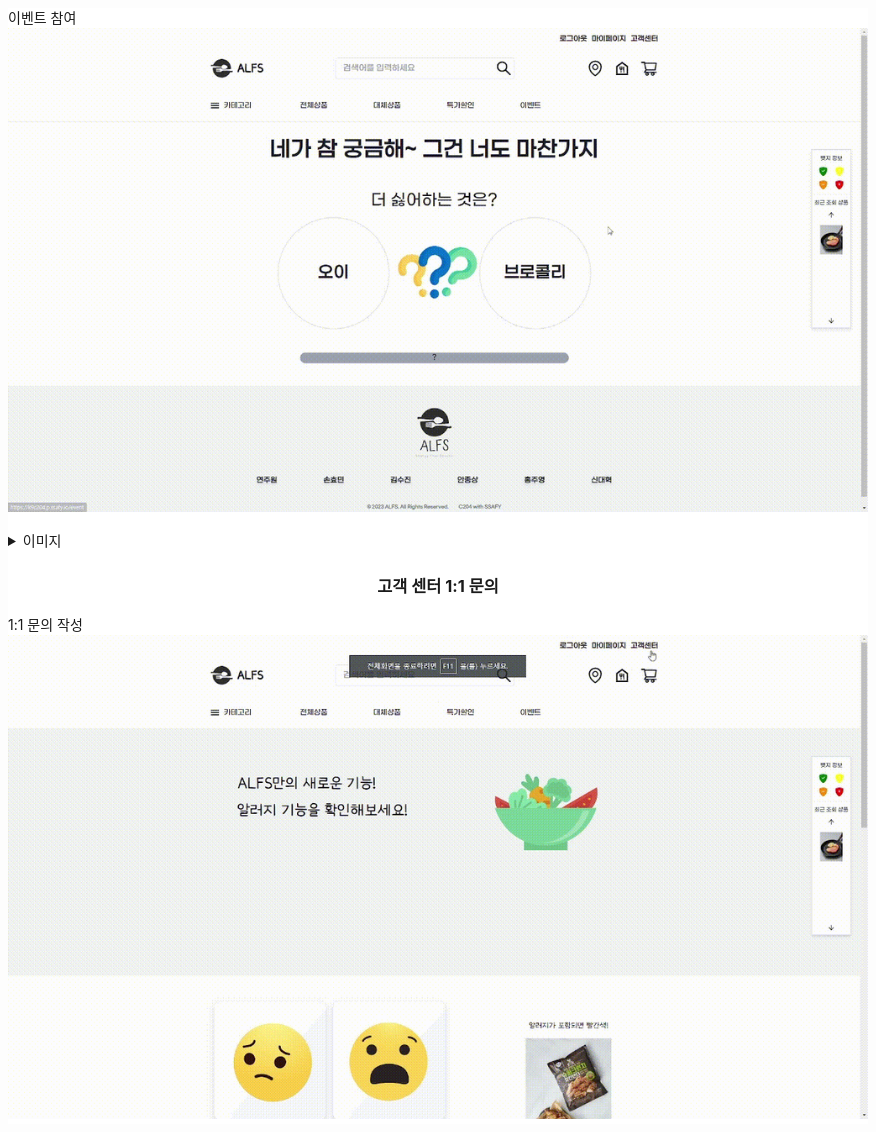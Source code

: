 이벤트 참여<img src="./exec/Readme-asset/ALFS_gif/이벤트.gif" />

<details><summary>이미지</summary></details>

<h3 style="text-align : center">고객 센터 1:1 문의</h3>

1:1 문의 작성<img src="./exec/Readme-asset/ALFS_gif/사용자-문의-작성.gif" />
